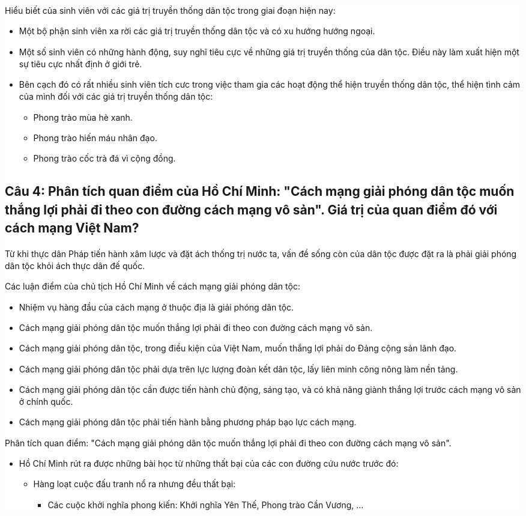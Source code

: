 Hiểu biết của sinh viên với các giá trị truyền thống dân tộc trong
giai đoạn hiện nay:

-   Một bộ phận sinh viên xa rời các giá trị truyền thống dân tộc và có
    xu hướng hướng ngoại.

-   Một số sinh viên có những hành động, suy nghĩ tiêu cực về những giá
    trị truyền thống của dân tộc. Điều này làm xuất hiện một sự tiêu
    cực nhất định ở giới trẻ.

-   Bên cạch đó có rất nhiều sinh viên tích cưc trong việc tham gia các
    hoạt động thể hiện truyền thống dân tộc, thể hiện tình cảm của
    mình đối với các giá trị truyền thống dân tộc:

    -   Phong trào mùa hè xanh.

    -   Phong trào hiến máu nhân đạo.

    -   Phong trào cốc trà đá vì cộng đồng.

## Câu 4: Phân tích quan điểm của Hồ Chí Minh: "Cách mạng giải phóng dân tộc muốn thắng lợi phải đi theo con đường cách mạng vô sản". Giá trị của quan điểm đó với cách mạng Việt Nam?

Từ khi thực dân Pháp tiến hành xâm lược và đặt ách thống trị nước ta,
vấn đề sống còn của dân tộc được đặt ra là phải giải phóng dân tộc khỏi
ách thực dân đế quốc.

Các luận điểm của chủ tịch Hồ Chí Minh về cách mạng giải phóng dân
tộc:

-   Nhiệm vụ hàng đầu của cách mạng ở thuộc địa là giải phóng dân tộc.

-   Cách mạng giải phóng dân tộc muốn thắng lợi phải đi theo con đường
    cách mạng vô sản.

-   Cách mạng giải phóng dân tộc, trong điều kiện của Việt Nam, muốn
    thắng lợi phải do Đảng cộng sản lãnh đạo.

-   Cách mạng giải phóng dân tộc phải dựa trên lực lượng đoàn kết dân
    tộc, lấy liên minh công nông làm nền tảng.

-   Cách mạng giải phóng dân tộc cần được tiến hành chủ động, sáng tạo,
    và có khả năng giành thắng lợi trước cách mạng vô sản ở chính
    quốc.

-   Cách mạng giải phóng dân tộc phải tiến hành bằng phương pháp bạo lực
    cách mạng.

Phân tích quan điểm: "Cách mạng giải phóng dân tộc muốn thắng lợi phải
đi theo con đường cách mạng vô sản".

-   Hồ Chí Minh rút ra được những bài học từ những thất bại của các con
    đường cứu nước trước đó:

    -   Hàng loạt cuộc đấu tranh nổ ra nhưng đều thất bại:

        - Các cuộc khởi nghĩa phong kiến: Khởi nghĩa Yên Thế, Phong trào Cần
Vương, \...
